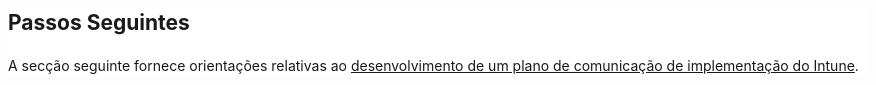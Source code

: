 ## <a name="next-steps"></a>Passos Seguintes

A secção seguinte fornece orientações relativas ao [desenvolvimento de um plano de comunicação de implementação do Intune](planning-guide-communication-plan.md).
